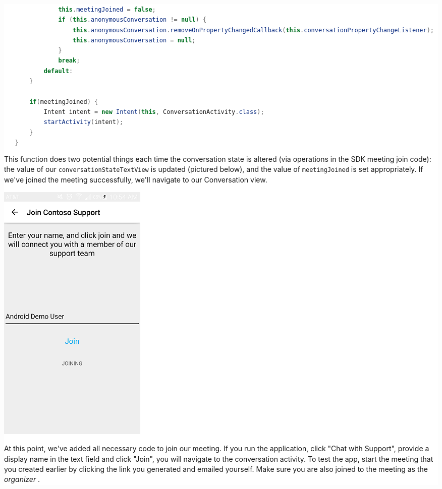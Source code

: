  ```java
                this.meetingJoined = false;
                if (this.anonymousConversation != null) {
                    this.anonymousConversation.removeOnPropertyChangedCallback(this.conversationPropertyChangeListener);
                    this.anonymousConversation = null;
                }
                break;
            default:
        }

        if(meetingJoined) {
            Intent intent = new Intent(this, ConversationActivity.class);
            startActivity(intent);
        }
    }
```
 This function does two potential things each time the conversation state is altered (via operations in the SDK meeting join code): the value of our `conversationStateTextView` is updated (pictured below), and the value of `meetingJoined` is set appropriately. If we've joined the meeting successfully, we'll navigate to our Conversation view.
 
 ![image](screenshots/app_joining_meeting.png)
 
 At this point, we've added all necessary code to join our meeting.  If you run the application, click "Chat with Support", provide a display name in the text field and click "Join", you will navigate to the conversation activity. To test the app, start the meeting that you created earlier by clicking the link you generated and emailed yourself. Make sure you are also joined to the meeting as the *organizer* .
 